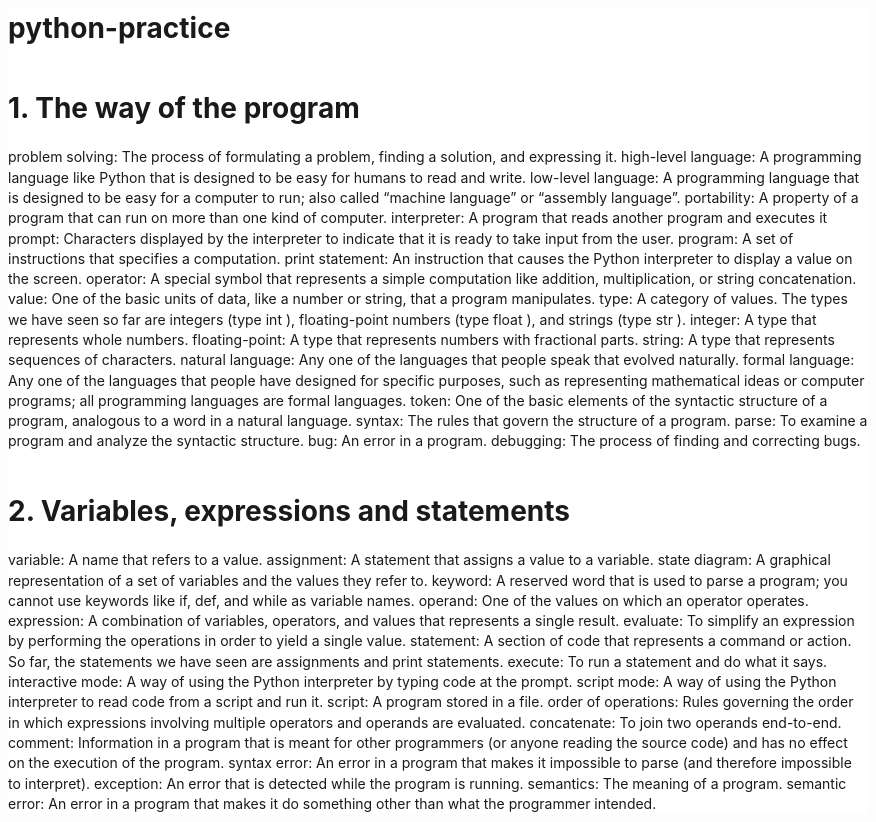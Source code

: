 # python-practice
# 1. The way of the program
problem solving: The process of formulating a problem, finding a solution, and expressing it.
high-level language: A programming language like Python that is designed to be easy for humans to read and write.
low-level language: A programming language that is designed to be easy for a computer to run; also called “machine language” or “assembly language”.
portability: A property of a program that can run on more than one kind of computer.
interpreter: A program that reads another program and executes it
prompt: Characters displayed by the interpreter to indicate that it is ready to take input from the user.
program: A set of instructions that specifies a computation. 
print statement: An instruction that causes the Python interpreter to display a value on the screen.
operator: A special symbol that represents a simple computation like addition, multiplication, or string concatenation.
value: One of the basic units of data, like a number or string, that a program manipulates.
type: A category of values. The types we have seen so far are integers (type int ), floating-point numbers (type float ), and strings (type str ).
integer: A type that represents whole numbers.
floating-point: A type that represents numbers with fractional parts.
string: A type that represents sequences of characters.
natural language: Any one of the languages that people speak that evolved naturally.
formal language: Any one of the languages that people have designed for specific purposes, such as representing mathematical ideas or computer programs; all programming languages are formal languages.
token: One of the basic elements of the syntactic structure of a program, analogous to a word in a natural language.
syntax: The rules that govern the structure of a program.
parse: To examine a program and analyze the syntactic structure.
bug: An error in a program.
debugging: The process of finding and correcting bugs.

# 2. Variables, expressions and statements
variable: A name that refers to a value.
assignment: A statement that assigns a value to a variable.
state diagram: A graphical representation of a set of variables and the values they refer to.
keyword: A reserved word that is used to parse a program; you cannot use keywords like if, def, and while as variable names.
operand: One of the values on which an operator operates.
expression: A combination of variables, operators, and values that represents a single result.
evaluate: To simplify an expression by performing the operations in order to yield a single value.
statement: A section of code that represents a command or action. So far, the statements we have seen are assignments and print statements.
execute: To run a statement and do what it says.
interactive mode: A way of using the Python interpreter by typing code at the prompt.
script mode: A way of using the Python interpreter to read code from a script and run it.
script: A program stored in a file. 
order of operations: Rules governing the order in which expressions involving multiple operators and operands are evaluated.
concatenate: To join two operands end-to-end.
comment: Information in a program that is meant for other programmers (or anyone reading the source code) and has no effect on the execution of the program.
syntax error: An error in a program that makes it impossible to parse (and therefore impossible to interpret).
exception: An error that is detected while the program is running.
semantics: The meaning of a program.
semantic error: An error in a program that makes it do something other than what the programmer intended.
